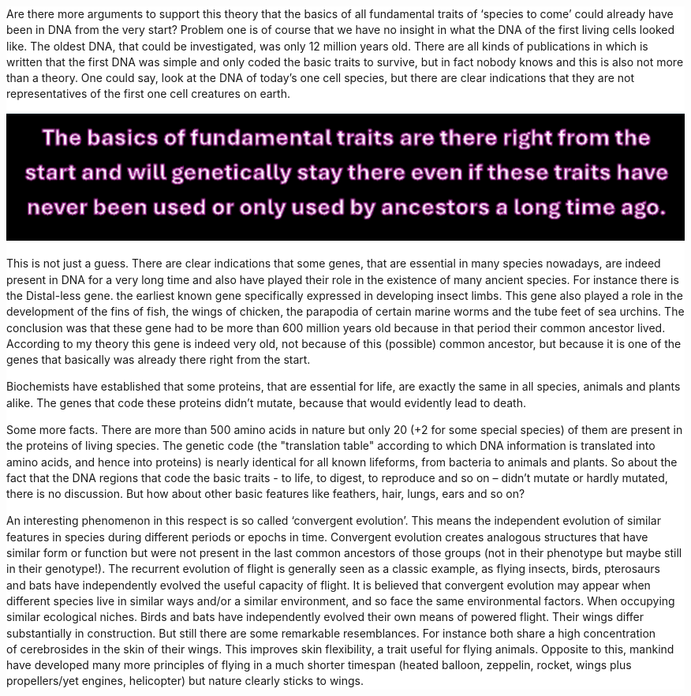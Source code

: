 Are there more arguments to support this theory that the basics of all fundamental traits of ‘species to come’ could already have been in DNA from the very start? Problem one is of course that we have no insight in what the DNA of the first living cells looked like. The oldest DNA, that could be investigated, was only 12 million years old. There are all kinds of publications in which is written that the first DNA was simple and only coded the basic traits to survive, but in fact nobody knows and this is also not more than a theory. One could say, look at the DNA of today’s one cell species, but there are clear indications that they are not representatives of the first one cell creatures on earth.

![basic traits right from start zwart1.png](/basic%20traits%20right%20from%20start%20zwart1.png)

This is not just a guess. There are clear indications that some genes, that are essential in many species nowadays, are indeed present in DNA for a very long time and also have played their role in the existence of many ancient species. For instance there is the Distal-less gene. the earliest known gene specifically expressed in developing insect limbs. This gene also played a role in the development of the fins of fish, the wings of chicken, the parapodia of certain marine worms and the tube feet of sea urchins. The conclusion was that these gene had to be more than 600 million years old because in that period their common ancestor lived. According to my theory this gene is indeed very old, not because of this (possible) common ancestor, but because it is one of the genes that basically was already there right from the start.

Biochemists have established that some proteins, that are essential for life, are exactly the same in all species, animals and plants alike. The genes that code these proteins didn’t mutate, because that would evidently lead to death.

Some more facts. There are more than 500 amino acids in nature but only 20 (+2 for some special species) of them are present in the proteins of living species. The genetic code (the "translation table" according to which DNA information is translated into amino acids, and hence into proteins) is nearly identical for all known lifeforms, from bacteria to animals and plants. So about the fact that the DNA regions that code the basic traits - to life, to digest, to reproduce and so on – didn’t mutate or hardly mutated, there is no discussion. But how about other basic features like feathers, hair, lungs, ears and so on?

An interesting phenomenon in this respect is so called ‘convergent evolution’. This means the independent evolution of similar features in species during different periods or epochs in time. Convergent evolution creates analogous structures that have similar form or function but were not present in the last common ancestors of those groups (not in their phenotype but maybe still in their genotype!). The recurrent evolution of flight is generally seen as a classic example, as flying insects, birds, pterosaurs and bats have independently evolved the useful capacity of flight. It is believed that convergent evolution may appear when different species live in similar ways and/or a similar environment, and so face the same environmental factors. When occupying similar ecological niches. Birds and bats have independently evolved their own means of powered flight. Their wings differ substantially in construction. But still there are some remarkable resemblances. For instance both share a high concentration of cerebrosides in the skin of their wings. This improves skin flexibility, a trait useful for flying animals. Opposite to this, mankind have developed many more principles of flying in a much shorter timespan (heated balloon, zeppelin, rocket, wings plus propellers/yet engines, helicopter) but nature clearly sticks to wings.
